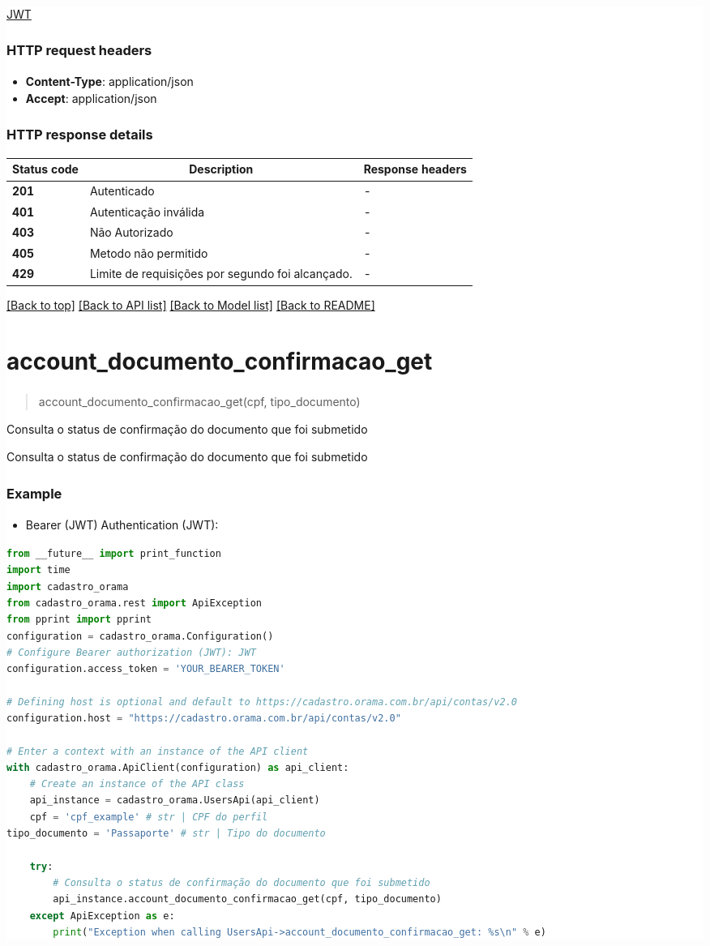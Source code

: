[JWT](../README.md#JWT)

### HTTP request headers

 - **Content-Type**: application/json
 - **Accept**: application/json

### HTTP response details
| Status code | Description | Response headers |
|-------------|-------------|------------------|
**201** | Autenticado |  -  |
**401** | Autenticação inválida |  -  |
**403** | Não Autorizado |  -  |
**405** | Metodo não permitido |  -  |
**429** | Limite de requisições por segundo foi alcançado. |  -  |

[[Back to top]](#) [[Back to API list]](../README.md#documentation-for-api-endpoints) [[Back to Model list]](../README.md#documentation-for-models) [[Back to README]](../README.md)

# **account_documento_confirmacao_get**
> account_documento_confirmacao_get(cpf, tipo_documento)

Consulta o status de confirmação do documento que foi submetido

Consulta o status de confirmação do documento que foi submetido

### Example

* Bearer (JWT) Authentication (JWT):
```python
from __future__ import print_function
import time
import cadastro_orama
from cadastro_orama.rest import ApiException
from pprint import pprint
configuration = cadastro_orama.Configuration()
# Configure Bearer authorization (JWT): JWT
configuration.access_token = 'YOUR_BEARER_TOKEN'

# Defining host is optional and default to https://cadastro.orama.com.br/api/contas/v2.0
configuration.host = "https://cadastro.orama.com.br/api/contas/v2.0"

# Enter a context with an instance of the API client
with cadastro_orama.ApiClient(configuration) as api_client:
    # Create an instance of the API class
    api_instance = cadastro_orama.UsersApi(api_client)
    cpf = 'cpf_example' # str | CPF do perfil
tipo_documento = 'Passaporte' # str | Tipo do documento

    try:
        # Consulta o status de confirmação do documento que foi submetido
        api_instance.account_documento_confirmacao_get(cpf, tipo_documento)
    except ApiException as e:
        print("Exception when calling UsersApi->account_documento_confirmacao_get: %s\n" % e)
```
